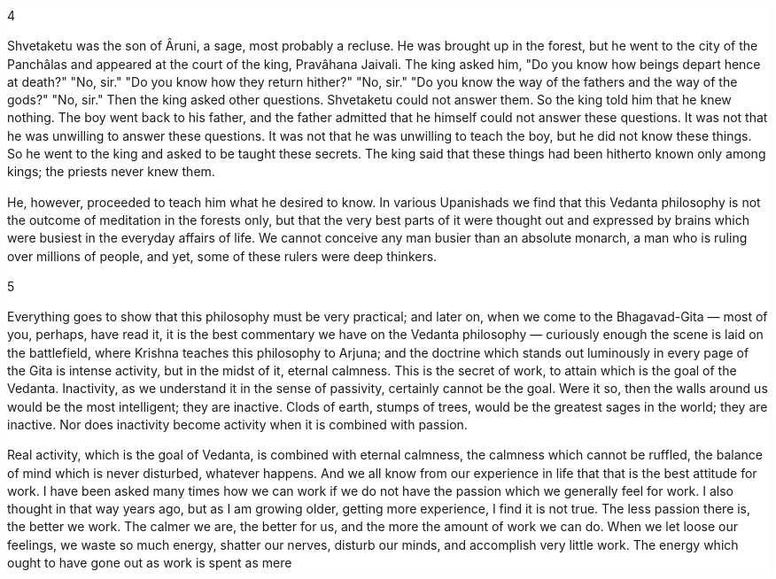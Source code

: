  


 
 
4 
 
 
Shvetaketu was the son of Âruni, a sage, most probably a 
recluse. He was brought up in the forest, but he went to the city 
of the Panchâlas and appeared at the court of the king, 
Pravâhana Jaivali. The king asked him, "Do you know how 
beings depart hence at death?" "No, sir." "Do you know how 
they return hither?" "No, sir." "Do you know the way of the 
fathers and the way of the gods?" "No, sir." Then the king asked 
other questions. Shvetaketu could not answer them. So the king 
told him that he knew nothing. The boy went back to his father, 
and the father admitted that he himself could not answer these 
questions. It was not that he was unwilling to answer these 
questions. It was not that he was unwilling to teach the boy, but 
he did not know these things. So he went to the king and asked 
to be taught these secrets. The king said that these things had 
been hitherto known only among kings; the priests never knew 
them.  
 
He, however, proceeded to teach him what he desired to know. 
In various Upanishads we find that this Vedanta philosophy is 
not the outcome of meditation in the forests only, but that the 
very best parts of it were thought out and expressed by brains 
which were busiest in the everyday affairs of life. We cannot 
conceive any man busier than an absolute monarch, a man who 
is ruling over millions of people, and yet, some of these rulers 
were deep thinkers.  
 
 


 
 
5 
 
Everything goes to show that this philosophy must be very 
practical; and later on, when we come to the Bhagavad-Gita — 
most of you, perhaps, have read it, it is the best commentary we 
have on the Vedanta philosophy — curiously enough the scene 
is laid on the battlefield, where Krishna teaches this philosophy 
to Arjuna; and the doctrine which stands out luminously in 
every page of the Gita is intense activity, but in the midst of it, 
eternal calmness. This is the secret of work, to attain which is 
the goal of the Vedanta. Inactivity, as we understand it in the 
sense of passivity, certainly cannot be the goal. Were it so, then 
the walls around us would be the most intelligent; they are 
inactive. Clods of earth, stumps of trees, would be the greatest 
sages in the world; they are inactive. Nor does inactivity become 
activity when it is combined with passion. 
 
Real activity, which is the goal of Vedanta, is combined with 
eternal calmness, the calmness which cannot be ruffled, the 
balance of mind which is never disturbed, whatever happens. 
And we all know from our experience in life that that is the best 
attitude for work. I have been asked many times how we can 
work if we do not have the passion which we generally feel for 
work. I also thought in that way years ago, but as I am growing 
older, getting more experience, I find it is not true. The less 
passion there is, the better we work. The calmer we are, the 
better for us, and the more the amount of work we can do. When 
we let loose our feelings, we waste so much energy, shatter our 
nerves, disturb our minds, and accomplish very little work. The 
energy which ought to have gone out as work is spent as mere 
